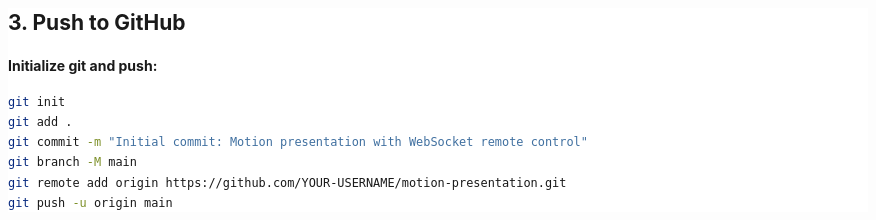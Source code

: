 ## 3. Push to GitHub

**Initialize git and push:**
```bash
git init
git add .
git commit -m "Initial commit: Motion presentation with WebSocket remote control"
git branch -M main
git remote add origin https://github.com/YOUR-USERNAME/motion-presentation.git
git push -u origin main